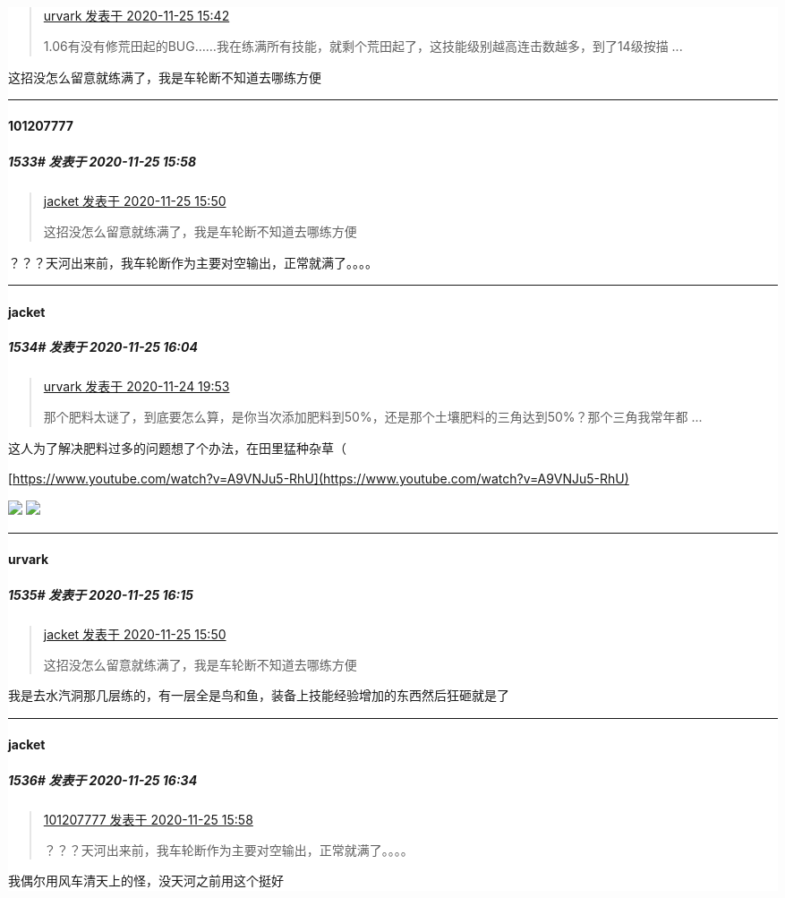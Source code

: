<blockquote><a href="httphttps://bbs.saraba1st.com/2b/forum.php?mod=redirect&amp;goto=findpost&amp;pid=49515040&amp;ptid=1950290" target="_blank">urvark 发表于 2020-11-25 15:42</a>

1.06有没有修荒田起的BUG……我在练满所有技能，就剩个荒田起了，这技能级别越高连击数越多，到了14级按描 ...</blockquote>
这招没怎么留意就练满了，我是车轮断不知道去哪练方便

*****

####  101207777  
##### 1533#       发表于 2020-11-25 15:58

<blockquote><a href="httphttps://bbs.saraba1st.com/2b/forum.php?mod=redirect&amp;goto=findpost&amp;pid=49515132&amp;ptid=1950290" target="_blank">jacket 发表于 2020-11-25 15:50</a>

这招没怎么留意就练满了，我是车轮断不知道去哪练方便</blockquote>
？？？天河出来前，我车轮断作为主要对空输出，正常就满了。。。。

*****

####  jacket  
##### 1534#       发表于 2020-11-25 16:04

<blockquote><a href="httphttps://bbs.saraba1st.com/2b/forum.php?mod=redirect&amp;goto=findpost&amp;pid=49506295&amp;ptid=1950290" target="_blank">urvark 发表于 2020-11-24 19:53</a>

那个肥料太谜了，到底要怎么算，是你当次添加肥料到50%，还是那个土壤肥料的三角达到50%？那个三角我常年都 ...</blockquote>
这人为了解决肥料过多的问题想了个办法，在田里猛种杂草（

[https://www.youtube.com/watch?v=A9VNJu5-RhU](https://www.youtube.com/watch?v=A9VNJu5-RhU)

<img src="https://img.imoutomoe.net/images/2020/11/25/zassou1.jpg" referrerpolicy="no-referrer">

<img src="https://img.imoutomoe.net/images/2020/11/25/zassou2.jpg" referrerpolicy="no-referrer">

*****

####  urvark  
##### 1535#       发表于 2020-11-25 16:15

<blockquote><a href="httphttps://bbs.saraba1st.com/2b/forum.php?mod=redirect&amp;goto=findpost&amp;pid=49515132&amp;ptid=1950290" target="_blank">jacket 发表于 2020-11-25 15:50</a>

这招没怎么留意就练满了，我是车轮断不知道去哪练方便</blockquote>
我是去水汽洞那几层练的，有一层全是鸟和鱼，装备上技能经验增加的东西然后狂砸就是了

*****

####  jacket  
##### 1536#       发表于 2020-11-25 16:34

<blockquote><a href="httphttps://bbs.saraba1st.com/2b/forum.php?mod=redirect&amp;goto=findpost&amp;pid=49515233&amp;ptid=1950290" target="_blank">101207777 发表于 2020-11-25 15:58</a>

？？？天河出来前，我车轮断作为主要对空输出，正常就满了。。。。</blockquote>
我偶尔用风车清天上的怪，没天河之前用这个挺好

